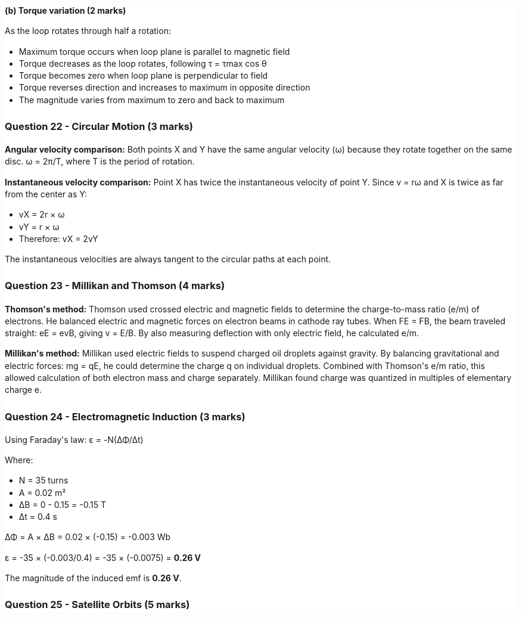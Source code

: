 **(b) Torque variation (2 marks)**

As the loop rotates through half a rotation:
- Maximum torque occurs when loop plane is parallel to magnetic field
- Torque decreases as the loop rotates, following τ = τmax cos θ
- Torque becomes zero when loop plane is perpendicular to field
- Torque reverses direction and increases to maximum in opposite direction
- The magnitude varies from maximum to zero and back to maximum

### Question 22 - Circular Motion (3 marks)

**Angular velocity comparison:**
Both points X and Y have the same angular velocity (ω) because they rotate together on the same disc. ω = 2π/T, where T is the period of rotation.

**Instantaneous velocity comparison:**
Point X has twice the instantaneous velocity of point Y. Since v = rω and X is twice as far from the center as Y:
- vX = 2r × ω
- vY = r × ω
- Therefore: vX = 2vY

The instantaneous velocities are always tangent to the circular paths at each point.

### Question 23 - Millikan and Thomson (4 marks)

**Thomson's method:**
Thomson used crossed electric and magnetic fields to determine the charge-to-mass ratio (e/m) of electrons. He balanced electric and magnetic forces on electron beams in cathode ray tubes. When FE = FB, the beam traveled straight: eE = evB, giving v = E/B. By also measuring deflection with only electric field, he calculated e/m.

**Millikan's method:**
Millikan used electric fields to suspend charged oil droplets against gravity. By balancing gravitational and electric forces: mg = qE, he could determine the charge q on individual droplets. Combined with Thomson's e/m ratio, this allowed calculation of both electron mass and charge separately. Millikan found charge was quantized in multiples of elementary charge e.

### Question 24 - Electromagnetic Induction (3 marks)

Using Faraday's law: ε = -N(ΔΦ/Δt)

Where:
- N = 35 turns
- A = 0.02 m²
- ΔB = 0 - 0.15 = -0.15 T
- Δt = 0.4 s

ΔΦ = A × ΔB = 0.02 × (-0.15) = -0.003 Wb

ε = -35 × (-0.003/0.4) = -35 × (-0.0075) = **0.26 V**

The magnitude of the induced emf is **0.26 V**.

### Question 25 - Satellite Orbits (5 marks)
